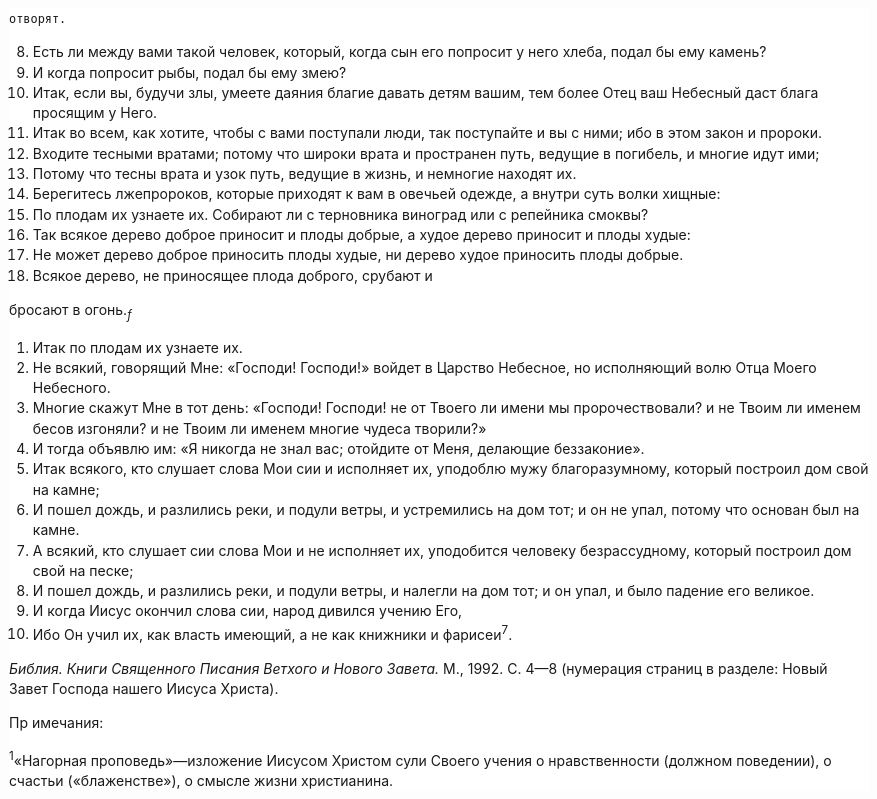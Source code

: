     отворят.
8.  Есть ли между вами такой человек, который, когда сын его попросит у
    него хлеба, подал бы ему камень?
9.  И когда попросит рыбы, подал бы ему змею?
10. Итак, если вы, будучи злы, умеете даяния благие давать детям вашим,
    тем более Отец ваш Небесный даст блага просящим у Него.
11. Итак во всем, как хотите, чтобы с вами поступали люди, так
    поступайте и вы с ними; ибо в этом закон и пророки.
12. Входите тесными вратами; потому что широки врата и пространен путь,
    ведущие в погибель, и многие идут ими;
13. Потому что тесны врата и узок путь, ведущие в жизнь, и немногие
    находят их.
14. Берегитесь лжепророков, которые приходят к вам в овечьей одежде, а
    внутри суть волки хищные:
15. По плодам их узнаете их. Собирают ли с терновника виноград или с
    репейника смоквы?
16. Так всякое дерево доброе приносит и плоды добрые, а худое дерево
    приносит и плоды худые:
17. Не может дерево доброе приносить плоды худые, ни дерево худое
    приносить плоды добрые.
18. Всякое дерево, не приносящее плода доброго, срубают и

бросают в огонь.*<sub>*f*</sub>*

1.  Итак по плодам их узнаете их.
2.  Не всякий, говорящий Мне: «Господи\! Господи\!» войдет в Царство
    Небесное, но исполняющий волю Отца Моего Небесно­го.
3.  Многие скажут Мне в тот день: «Господи\! Господи\! не от Твоего ли
    имени мы пророчествовали? и не Твоим ли именем бесов изгоняли? и
    не Твоим ли именем многие чудеса творили?»
4.  И тогда объявлю им: «Я никогда не знал вас; отойдите от Меня,
    делающие беззаконие».
5.  Итак всякого, кто слушает слова Мои сии и исполняет их, уподоблю
    мужу благоразумному, который построил дом свой на камне;
6.  И пошел дождь, и разлились реки, и подули ветры, и устремились на
    дом тот; и он не упал, потому что основан был на камне.
7.  А всякий, кто слушает сии слова Мои и не исполняет их, уподобится
    человеку безрассудному, который построил дом свой на песке;
8.  И пошел дождь, и разлились реки, и подули ветры, и налегли на дом
    тот; и он упал, и было падение его великое.
9.  И когда Иисус окончил слова сии, народ дивился учению Его,
10. Ибо Он учил их, как власть имеющий, а не как книжники и
    фарисеи<sup>7</sup>.

*Библия. Книги Священного Писания Ветхого и Нового Завета.* М., 1992. С.
4—8 (нумерация страниц в разделе: Новый Завет Господа нашего Иисуса
Христа).

Пр имечания:

<sup>1</sup>«Нагорная проповедь»—изложение Иисусом Христом сули Своего
учения о нравственности (должном поведении), о счастьи («блаженстве»),
о смысле жизни христианина.
